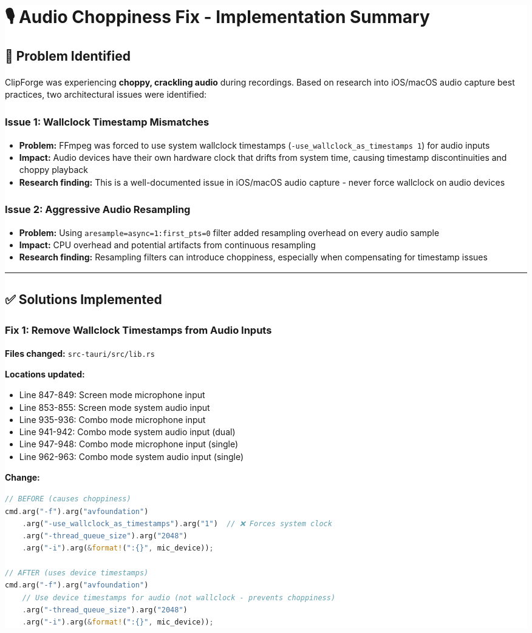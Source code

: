 # 🎙️ Audio Choppiness Fix - Implementation Summary

## 🎯 Problem Identified

ClipForge was experiencing **choppy, crackling audio** during recordings. Based on research into iOS/macOS audio capture best practices, two architectural issues were identified:

### Issue 1: Wallclock Timestamp Mismatches
- **Problem:** FFmpeg was forced to use system wallclock timestamps (`-use_wallclock_as_timestamps 1`) for audio inputs
- **Impact:** Audio devices have their own hardware clock that drifts from system time, causing timestamp discontinuities and choppy playback
- **Research finding:** This is a well-documented issue in iOS/macOS audio capture - never force wallclock on audio devices

### Issue 2: Aggressive Audio Resampling
- **Problem:** Using `aresample=async=1:first_pts=0` filter added resampling overhead on every audio sample
- **Impact:** CPU overhead and potential artifacts from continuous resampling
- **Research finding:** Resampling filters can introduce choppiness, especially when compensating for timestamp issues

---

## ✅ Solutions Implemented

### Fix 1: Remove Wallclock Timestamps from Audio Inputs

**Files changed:** `src-tauri/src/lib.rs`

**Locations updated:**
- Line 847-849: Screen mode microphone input
- Line 853-855: Screen mode system audio input
- Line 935-936: Combo mode microphone input
- Line 941-942: Combo mode system audio input (dual)
- Line 947-948: Combo mode microphone input (single)
- Line 962-963: Combo mode system audio input (single)

**Change:**
```rust
// BEFORE (causes choppiness)
cmd.arg("-f").arg("avfoundation")
    .arg("-use_wallclock_as_timestamps").arg("1")  // ❌ Forces system clock
    .arg("-thread_queue_size").arg("2048")
    .arg("-i").arg(&format!(":{}", mic_device));

// AFTER (uses device timestamps)
cmd.arg("-f").arg("avfoundation")
    // Use device timestamps for audio (not wallclock - prevents choppiness)
    .arg("-thread_queue_size").arg("2048")
    .arg("-i").arg(&format!(":{}", mic_device));
```
